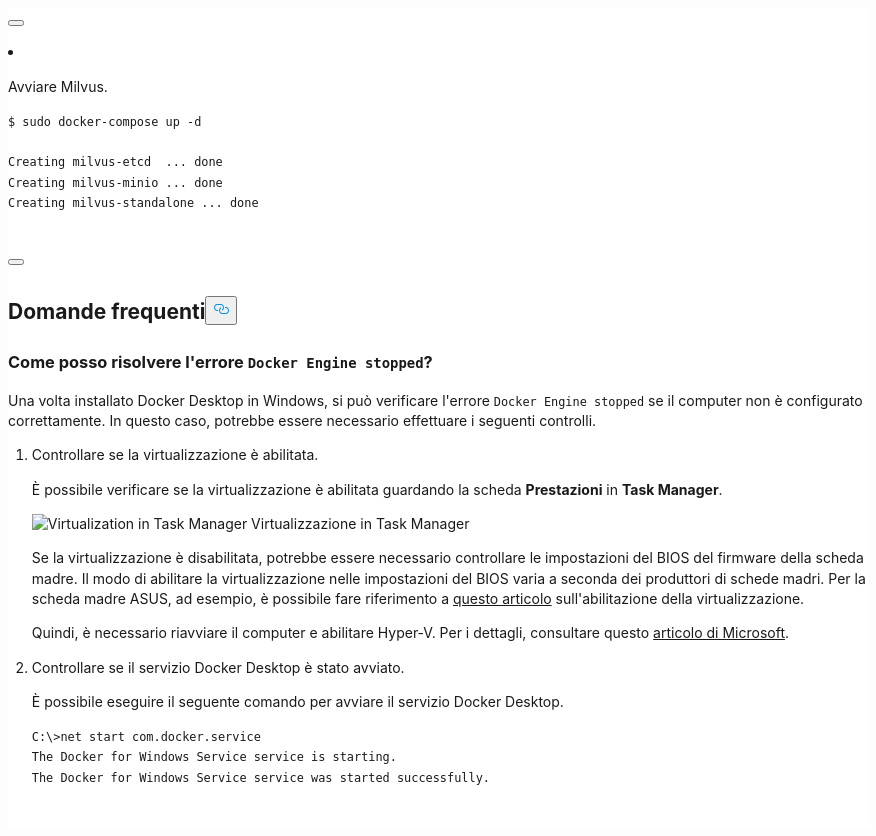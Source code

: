 <button class="copy-code-btn"></button></code></pre></li>
<li><p>Avviare Milvus.</p>
<pre><code translate="no" class="language-shell">$ <span class="hljs-built_in">sudo</span> docker-compose up -d​
​
Creating milvus-etcd  ... <span class="hljs-keyword">done</span>​
Creating milvus-minio ... <span class="hljs-keyword">done</span>​
Creating milvus-standalone ... <span class="hljs-keyword">done</span>​

<button class="copy-code-btn"></button></code></pre></li>
</ol>
<h2 id="FAQs​" class="common-anchor-header">Domande frequenti<button data-href="#FAQs​" class="anchor-icon" translate="no">
      <svg translate="no"
        aria-hidden="true"
        focusable="false"
        height="20"
        version="1.1"
        viewBox="0 0 16 16"
        width="16"
      >
        <path
          fill="#0092E4"
          fill-rule="evenodd"
          d="M4 9h1v1H4c-1.5 0-3-1.69-3-3.5S2.55 3 4 3h4c1.45 0 3 1.69 3 3.5 0 1.41-.91 2.72-2 3.25V8.59c.58-.45 1-1.27 1-2.09C10 5.22 8.98 4 8 4H4c-.98 0-2 1.22-2 2.5S3 9 4 9zm9-3h-1v1h1c1 0 2 1.22 2 2.5S13.98 12 13 12H9c-.98 0-2-1.22-2-2.5 0-.83.42-1.64 1-2.09V6.25c-1.09.53-2 1.84-2 3.25C6 11.31 7.55 13 9 13h4c1.45 0 3-1.69 3-3.5S14.5 6 13 6z"
        ></path>
      </svg>
    </button></h2><h3 id="How-can-I-deal-with-the-Docker-Engine-stopped-error​" class="common-anchor-header">Come posso risolvere l'errore <code translate="no">Docker Engine stopped</code>?</h3><p>Una volta installato Docker Desktop in Windows, si può verificare l'errore <code translate="no">Docker Engine stopped</code> se il computer non è configurato correttamente. In questo caso, potrebbe essere necessario effettuare i seguenti controlli.</p>
<ol>
<li><p>Controllare se la virtualizzazione è abilitata.</p>
<p>È possibile verificare se la virtualizzazione è abilitata guardando la scheda <strong>Prestazioni</strong> in <strong>Task Manager</strong>.</p>
<p>
  
   <span class="img-wrapper"> <img translate="no" src="/docs/v2.5.x/assets/task-manager.png" alt="Virtualization in Task Manager" class="doc-image" id="virtualization-in-task-manager" />
   </span> <span class="img-wrapper"> <span>Virtualizzazione in Task Manager</span> </span></p>
<p>Se la virtualizzazione è disabilitata, potrebbe essere necessario controllare le impostazioni del BIOS del firmware della scheda madre. Il modo di abilitare la virtualizzazione nelle impostazioni del BIOS varia a seconda dei produttori di schede madri. Per la scheda madre ASUS, ad esempio, è possibile fare riferimento a <a href="https://www.asus.com/support/faq/1043786/">questo articolo</a> sull'abilitazione della virtualizzazione.</p>
<p>Quindi, è necessario riavviare il computer e abilitare Hyper-V. Per i dettagli, consultare questo <a href="https://learn.microsoft.com/en-us/virtualization/hyper-v-on-windows/quick-start/enable-hyper-v#enable-the-hyper-v-role-through-settings">articolo di Microsoft</a>.</p></li>
<li><p>Controllare se il servizio Docker Desktop è stato avviato.</p>
<p>È possibile eseguire il seguente comando per avviare il servizio Docker Desktop.</p>
<pre><code translate="no" class="language-powershell">C:\&gt;net start com.docker.service​
The Docker <span class="hljs-keyword">for</span> Windows Service service <span class="hljs-keyword">is</span> starting.​
The Docker <span class="hljs-keyword">for</span> Windows Service service was started successfully.​
